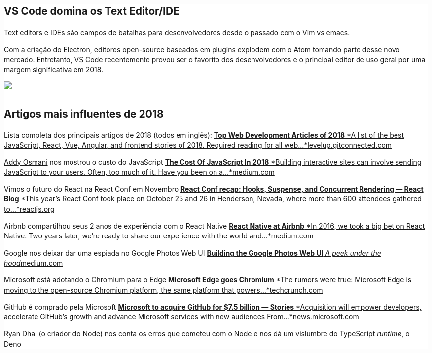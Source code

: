 ## VS Code domina os Text Editor/IDE

Text editors e IDEs são campos de batalhas para desenvolvedores desde o passado com o Vim vs emacs.

Com a criação do [Electron](https://electronjs.org/), editores open-source baseados em plugins explodem com o [Atom](https://atom.io/) tomando parte desse novo mercado. Entretanto, [VS Code](https://code.visualstudio.com/) recentemente provou ser o favorito dos desenvolvedores e o principal editor de uso geral por uma margem significativa em 2018.

![](https://cdn-images-1.medium.com/max/4352/1*mLBjsSYDWEAdOy8pUjOjOg.png)

## Artigos mais influentes de 2018

Lista completa dos principais artigos de 2018 (todos em inglês):
[**Top Web Development Articles of 2018**
*A list of the best JavaScript, React, Vue, Angular, and frontend stories of 2018. Required reading for all web…*levelup.gitconnected.com](https://levelup.gitconnected.com/top-web-development-articles-of-2018-bd5c3900110b)

[Addy Osmani](undefined) nos mostrou o custo do JavaScript
[**The Cost Of JavaScript In 2018**
*Building interactive sites can involve sending JavaScript to your users. Often, too much of it. Have you been on a…*medium.com](https://medium.com/@addyosmani/the-cost-of-javascript-in-2018-7d8950fbb5d4)

Vimos o futuro do React na React Conf em Novembro
[**React Conf recap: Hooks, Suspense, and Concurrent Rendering — React Blog**
*This year’s React Conf took place on October 25 and 26 in Henderson, Nevada, where more than 600 attendees gathered to…*reactjs.org](https://reactjs.org/blog/2018/11/13/react-conf-recap.html)

Airbnb compartilhou seus 2 anos de experiência com o React Native
[**React Native at Airbnb**
*In 2016, we took a big bet on React Native. Two years later, we’re ready to share our experience with the world and…*medium.com](https://medium.com/airbnb-engineering/react-native-at-airbnb-f95aa460be1c)

Google nos deixar dar uma espiada no Google Photos Web UI
[**Building the Google Photos Web UI**
*A peek under the hood*medium.com](https://medium.com/google-design/google-photos-45b714dfbed1)

Microsoft está adotando o Chromium para o Edge
[**Microsoft Edge goes Chromium**
*The rumors were true: Microsoft Edge is moving to the open-source Chromium platform, the same platform that powers…*techcrunch.com](https://techcrunch.com/2018/12/06/microsoft-edge-goes-chromium-and-macos/)

GitHub é comprado pela Microsoft
[**Microsoft to acquire GitHub for $7.5 billion — Stories**
*Acquisition will empower developers, accelerate GitHub’s growth and advance Microsoft services with new audiences From…*news.microsoft.com](https://news.microsoft.com/2018/06/04/microsoft-to-acquire-github-for-7-5-billion/)

Ryan Dhal (o criador do Node) nos conta os erros que cometeu com o Node e nos dá um vislumbre do TypeScript *runtime*, o Deno
